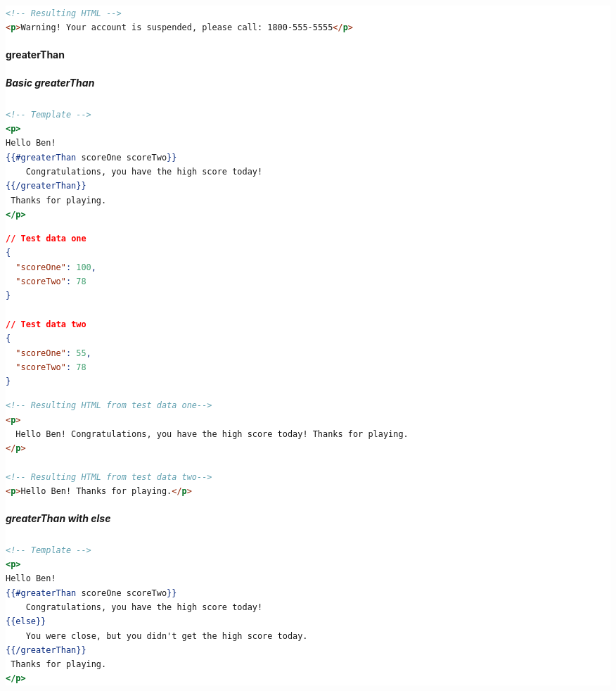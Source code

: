 ```html
<!-- Resulting HTML -->
<p>Warning! Your account is suspended, please call: 1800-555-5555</p>
```

</code-group>

#### greaterThan

##### Basic greaterThan

<code-group langs="Hanblebars, JSON, HTML">

```handlebars
<!-- Template -->
<p>
Hello Ben!
{{#greaterThan scoreOne scoreTwo}}
    Congratulations, you have the high score today!
{{/greaterThan}}
 Thanks for playing.
</p>
```

```json
// Test data one
{
  "scoreOne": 100,
  "scoreTwo": 78
}

// Test data two
{
  "scoreOne": 55,
  "scoreTwo": 78
}
```

```html
<!-- Resulting HTML from test data one-->
<p>
  Hello Ben! Congratulations, you have the high score today! Thanks for playing.
</p>

<!-- Resulting HTML from test data two-->
<p>Hello Ben! Thanks for playing.</p>
```

</code-group>

##### greaterThan with else

<code-group langs="Handlebars, JSON, HTML">

```handlebars
<!-- Template -->
<p>
Hello Ben!
{{#greaterThan scoreOne scoreTwo}}
    Congratulations, you have the high score today!
{{else}}
    You were close, but you didn't get the high score today.
{{/greaterThan}}
 Thanks for playing.
</p>
```

